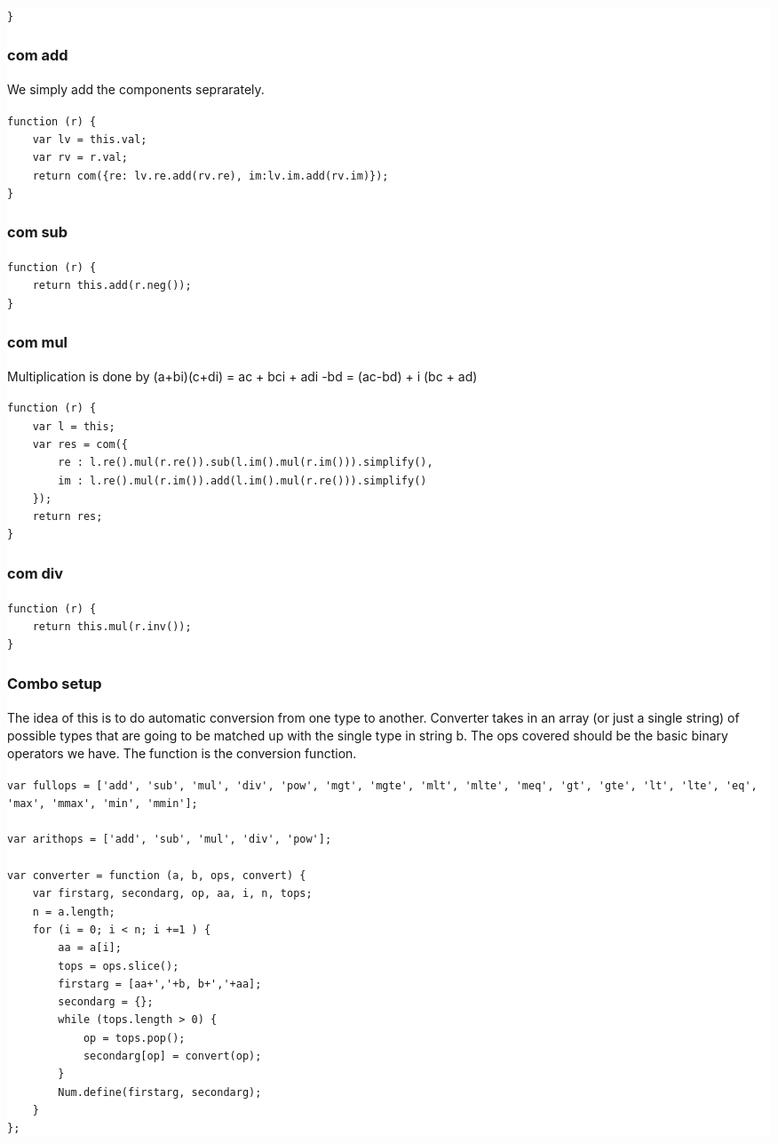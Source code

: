 
    }
    
### com add

We simply add the components seprarately.

    function (r) {
        var lv = this.val;
        var rv = r.val;
        return com({re: lv.re.add(rv.re), im:lv.im.add(rv.im)});
    }
    
### com sub

    function (r) {
        return this.add(r.neg());
    }
    
### com mul

Multiplication is done by (a+bi)(c+di) =  ac + bci + adi -bd = (ac-bd) + i (bc + ad) 

    function (r) {
        var l = this;
        var res = com({
            re : l.re().mul(r.re()).sub(l.im().mul(r.im())).simplify(),
            im : l.re().mul(r.im()).add(l.im().mul(r.re())).simplify()
        });
        return res;
    }
    
### com div

    function (r) {
        return this.mul(r.inv());
    }

### Combo setup

The idea of this is to do automatic conversion from one type to another. Converter takes in an array (or just a single string) of possible types that are going to be matched up with the single type in string b. The ops covered should be the basic binary operators we have. The function is the conversion function.

    var fullops = ['add', 'sub', 'mul', 'div', 'pow', 'mgt', 'mgte', 'mlt', 'mlte', 'meq', 'gt', 'gte', 'lt', 'lte', 'eq', 'max', 'mmax', 'min', 'mmin'];

    var arithops = ['add', 'sub', 'mul', 'div', 'pow'];

    var converter = function (a, b, ops, convert) {
        var firstarg, secondarg, op, aa, i, n, tops;    
        n = a.length;
        for (i = 0; i < n; i +=1 ) {
            aa = a[i];
            tops = ops.slice();
            firstarg = [aa+','+b, b+','+aa];
            secondarg = {};
            while (tops.length > 0) {
                op = tops.pop();
                secondarg[op] = convert(op);
            }
            Num.define(firstarg, secondarg);
        }
    };
